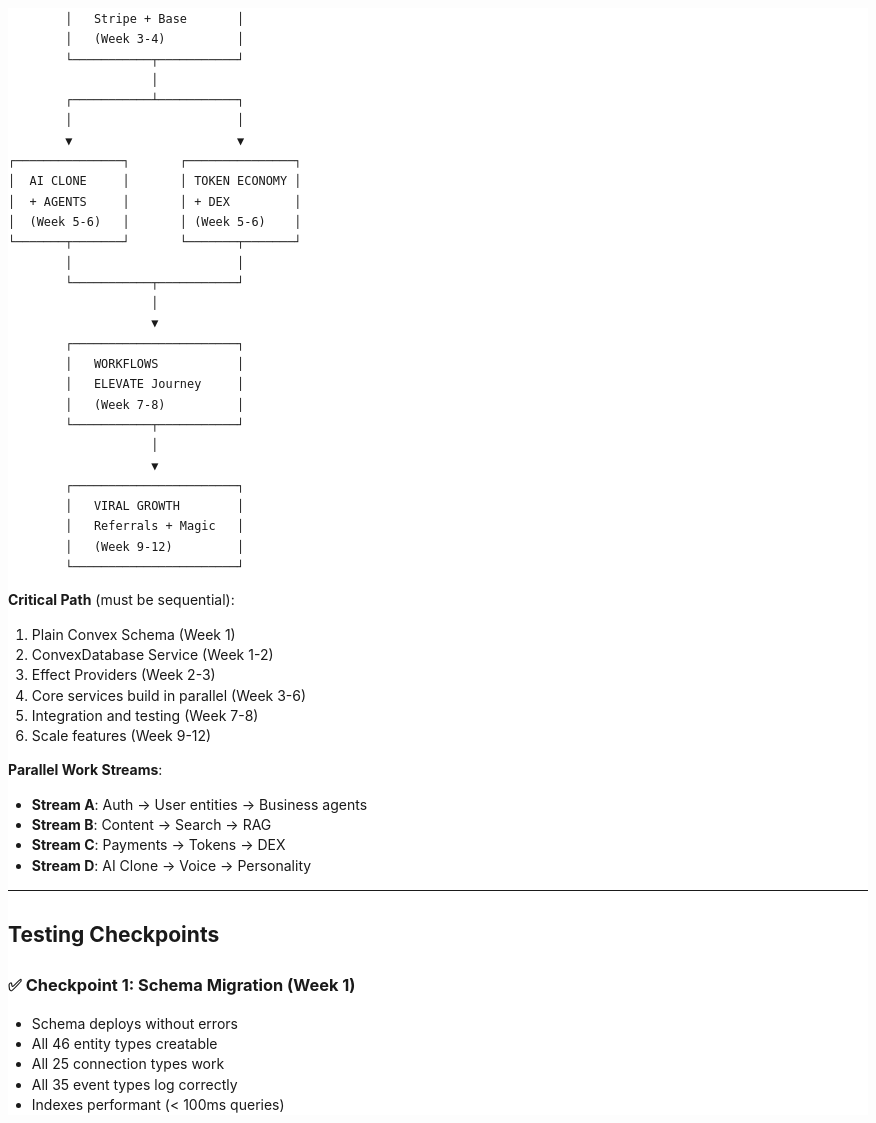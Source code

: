 ```
        │   Stripe + Base       │
        │   (Week 3-4)          │
        └───────────┬───────────┘
                    │
        ┌───────────┴───────────┐
        │                       │
        ▼                       ▼
┌───────────────┐       ┌───────────────┐
│  AI CLONE     │       │ TOKEN ECONOMY │
│  + AGENTS     │       │ + DEX         │
│  (Week 5-6)   │       │ (Week 5-6)    │
└───────┬───────┘       └───────┬───────┘
        │                       │
        └───────────┬───────────┘
                    │
                    ▼
        ┌───────────────────────┐
        │   WORKFLOWS           │
        │   ELEVATE Journey     │
        │   (Week 7-8)          │
        └───────────┬───────────┘
                    │
                    ▼
        ┌───────────────────────┐
        │   VIRAL GROWTH        │
        │   Referrals + Magic   │
        │   (Week 9-12)         │
        └───────────────────────┘
```

**Critical Path** (must be sequential):
1. Plain Convex Schema (Week 1)
2. ConvexDatabase Service (Week 1-2)
3. Effect Providers (Week 2-3)
4. Core services build in parallel (Week 3-6)
5. Integration and testing (Week 7-8)
6. Scale features (Week 9-12)

**Parallel Work Streams**:
- **Stream A**: Auth → User entities → Business agents
- **Stream B**: Content → Search → RAG
- **Stream C**: Payments → Tokens → DEX
- **Stream D**: AI Clone → Voice → Personality

---

## Testing Checkpoints

### ✅ Checkpoint 1: Schema Migration (Week 1)
- Schema deploys without errors
- All 46 entity types creatable
- All 25 connection types work
- All 35 event types log correctly
- Indexes performant (< 100ms queries)
